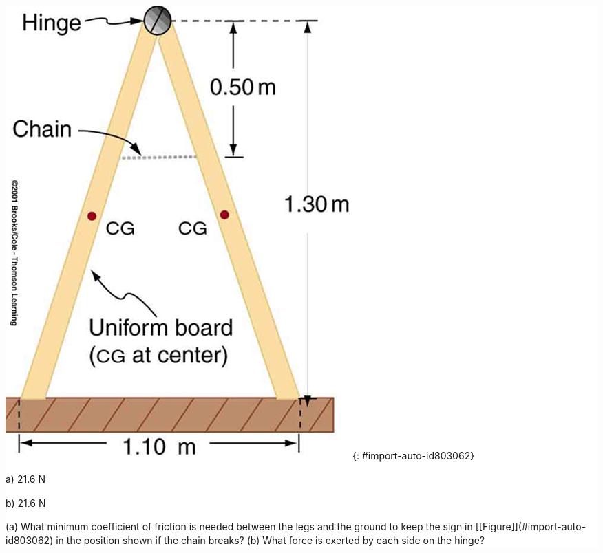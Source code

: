 ![A sandwich board advertising sign is in form of a triangle. The base of the triangle is one point one zero meters. The other two sides are connected with a hinge at the top. A horizontal chain is connected to the two legs at zero point five zero meters below the hinge. The height of the hinge above the base is one point three zero meters. The centers of the gravity of the two legs are shown at their midpoints. The figure is labeled at uniform board with c g at the center.](../resources/Figure_10_03_11a.jpg "A sandwich board advertising sign demonstrates tension.")
{: #import-auto-id803062}

</div>
<div data-type="solution" markdown="1">
a) 21.6 N

b) 21.6 N

</div>
</div>

<div data-type="exercise" data-element-type="problem-exercises">
<div data-type="problem" markdown="1">
(a) What minimum coefficient of friction is needed between the legs and the ground to keep the sign in [[Figure]](#import-auto-id803062) in the position shown if the chain breaks?
(b) What force is exerted by each side on the hinge?

</div>
</div>

